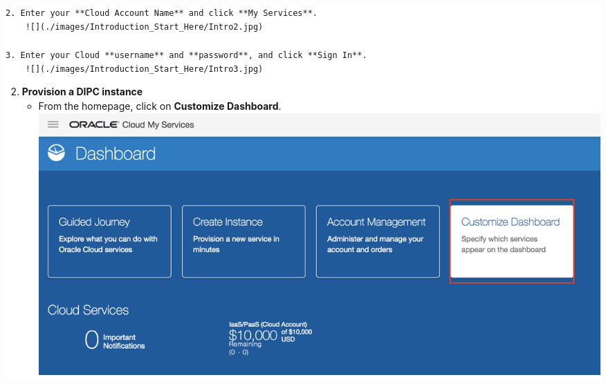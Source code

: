     2. Enter your **Cloud Account Name** and click **My Services**.
        ![](./images/Introduction_Start_Here/Intro2.jpg)

    3. Enter your Cloud **username** and **password**, and click **Sign In**.
        ![](./images/Introduction_Start_Here/Intro3.jpg)


2. **Provision a DIPC instance**
    * From the homepage, click on **Customize Dashboard**.
        ![](./images/Lab100/100-1.png)
